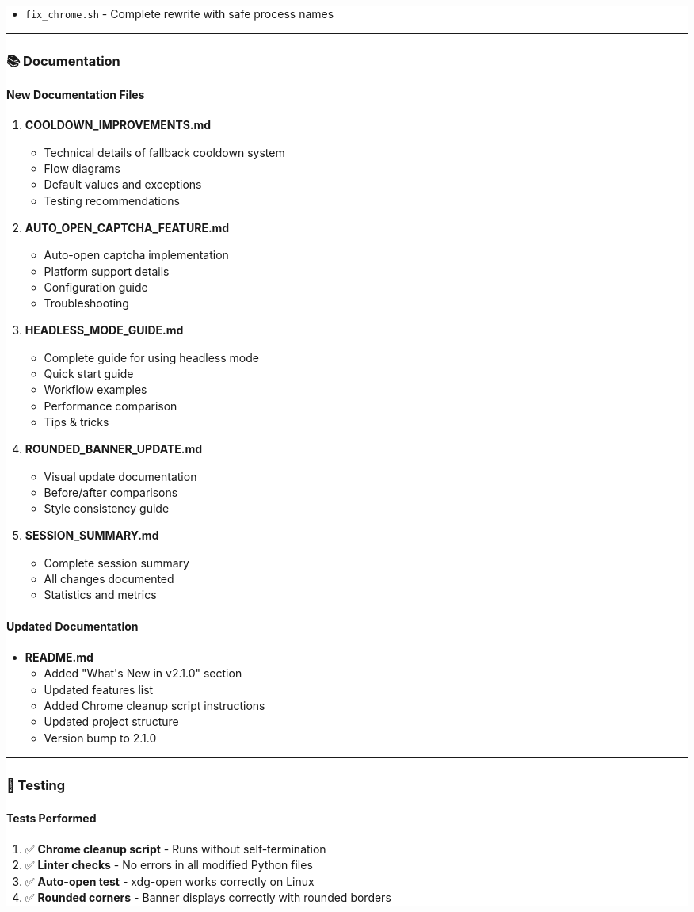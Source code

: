 - `fix_chrome.sh` - Complete rewrite with safe process names

---

### 📚 Documentation

#### New Documentation Files

1. **COOLDOWN_IMPROVEMENTS.md**
   - Technical details of fallback cooldown system
   - Flow diagrams
   - Default values and exceptions
   - Testing recommendations

2. **AUTO_OPEN_CAPTCHA_FEATURE.md**
   - Auto-open captcha implementation
   - Platform support details
   - Configuration guide
   - Troubleshooting

3. **HEADLESS_MODE_GUIDE.md**
   - Complete guide for using headless mode
   - Quick start guide
   - Workflow examples
   - Performance comparison
   - Tips & tricks

4. **ROUNDED_BANNER_UPDATE.md**
   - Visual update documentation
   - Before/after comparisons
   - Style consistency guide

5. **SESSION_SUMMARY.md**
   - Complete session summary
   - All changes documented
   - Statistics and metrics

#### Updated Documentation

- **README.md**
  - Added "What's New in v2.1.0" section
  - Updated features list
  - Added Chrome cleanup script instructions
  - Updated project structure
  - Version bump to 2.1.0

---

### 🧪 Testing

#### Tests Performed

1. ✅ **Chrome cleanup script** - Runs without self-termination
2. ✅ **Linter checks** - No errors in all modified Python files
3. ✅ **Auto-open test** - xdg-open works correctly on Linux
4. ✅ **Rounded corners** - Banner displays correctly with rounded borders
